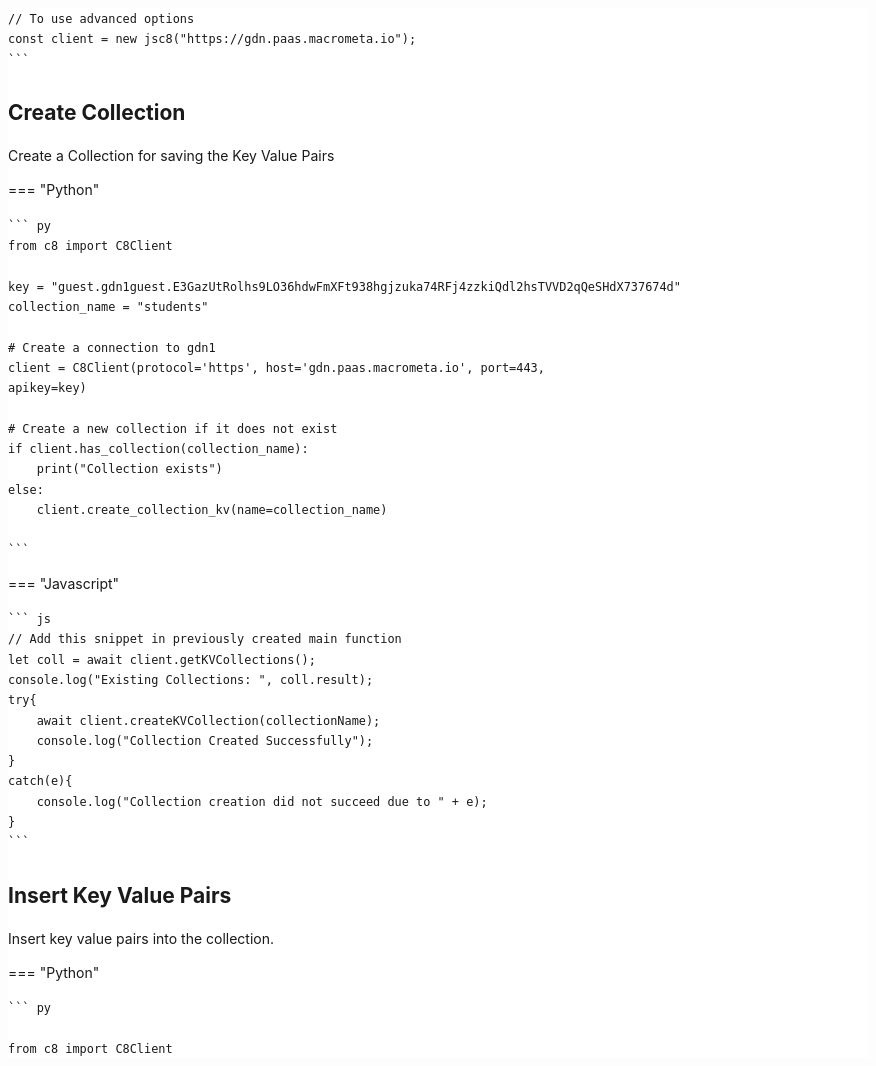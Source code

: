     // To use advanced options
    const client = new jsc8("https://gdn.paas.macrometa.io"); 
    ```

## Create Collection

Create a Collection for saving the Key Value Pairs

=== "Python"

    ``` py
    from c8 import C8Client

    key = "guest.gdn1guest.E3GazUtRolhs9LO36hdwFmXFt938hgjzuka74RFj4zzkiQdl2hsTVVD2qQeSHdX737674d"
    collection_name = "students"

    # Create a connection to gdn1
    client = C8Client(protocol='https', host='gdn.paas.macrometa.io', port=443,
    apikey=key)

    # Create a new collection if it does not exist
    if client.has_collection(collection_name):
        print("Collection exists")
    else:
        client.create_collection_kv(name=collection_name)

    ```

=== "Javascript"

    ``` js
    // Add this snippet in previously created main function
    let coll = await client.getKVCollections();
    console.log("Existing Collections: ", coll.result);
    try{
        await client.createKVCollection(collectionName);
        console.log("Collection Created Successfully");
    }
    catch(e){
        console.log("Collection creation did not succeed due to " + e);
    }
    ```

## Insert Key Value Pairs

Insert key value pairs into the collection.

=== "Python"

    ``` py

    from c8 import C8Client
